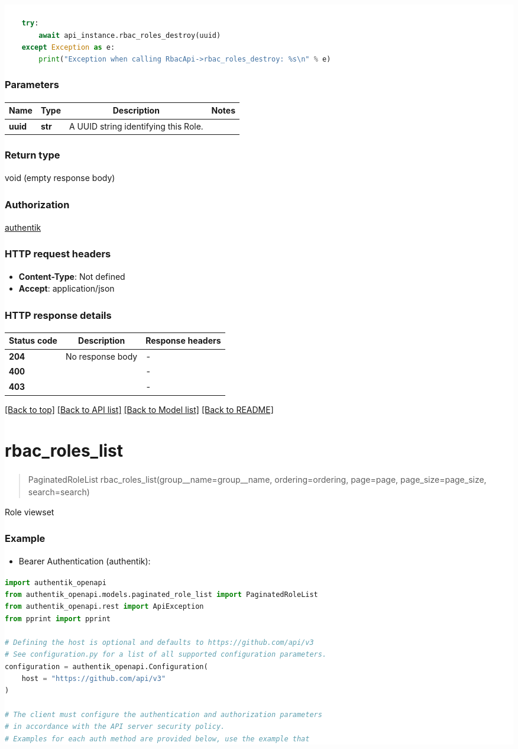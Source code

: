 ```python

    try:
        await api_instance.rbac_roles_destroy(uuid)
    except Exception as e:
        print("Exception when calling RbacApi->rbac_roles_destroy: %s\n" % e)
```



### Parameters


Name | Type | Description  | Notes
------------- | ------------- | ------------- | -------------
 **uuid** | **str**| A UUID string identifying this Role. | 

### Return type

void (empty response body)

### Authorization

[authentik](../README.md#authentik)

### HTTP request headers

 - **Content-Type**: Not defined
 - **Accept**: application/json

### HTTP response details

| Status code | Description | Response headers |
|-------------|-------------|------------------|
**204** | No response body |  -  |
**400** |  |  -  |
**403** |  |  -  |

[[Back to top]](#) [[Back to API list]](../README.md#documentation-for-api-endpoints) [[Back to Model list]](../README.md#documentation-for-models) [[Back to README]](../README.md)

# **rbac_roles_list**
> PaginatedRoleList rbac_roles_list(group__name=group__name, ordering=ordering, page=page, page_size=page_size, search=search)



Role viewset

### Example

* Bearer Authentication (authentik):

```python
import authentik_openapi
from authentik_openapi.models.paginated_role_list import PaginatedRoleList
from authentik_openapi.rest import ApiException
from pprint import pprint

# Defining the host is optional and defaults to https://github.com/api/v3
# See configuration.py for a list of all supported configuration parameters.
configuration = authentik_openapi.Configuration(
    host = "https://github.com/api/v3"
)

# The client must configure the authentication and authorization parameters
# in accordance with the API server security policy.
# Examples for each auth method are provided below, use the example that
```